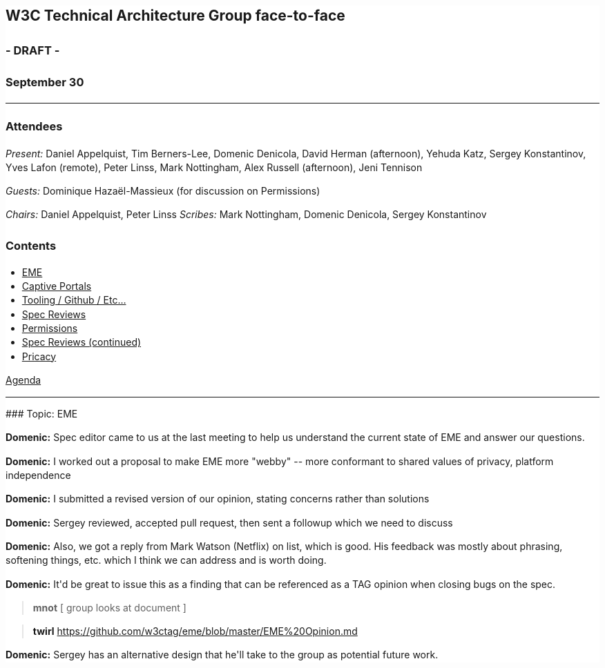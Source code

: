## W3C Technical Architecture Group face-to-face
### - DRAFT -
### September 30

---

### Attendees

*Present:* Daniel Appelquist, Tim Berners-Lee, Domenic Denicola, David Herman (afternoon), Yehuda Katz, Sergey Konstantinov, Yves Lafon (remote), Peter Linss, Mark Nottingham, Alex Russell (afternoon), Jeni Tennison

*Guests:* Dominique Hazaël-Massieux (for discussion on Permissions)

*Chairs:* Daniel Appelquist, Peter Linss
*Scribes:* Mark Nottingham, Domenic Denicola, Sergey Konstantinov

### Contents

- [EME](#eme)
- [Captive Portals](#captive-portals)
- [Tooling / Github / Etc…](#tooling)
- [Spec Reviews](#spec)
- [Permissions](#permissions)
- [Spec Reviews (continued)](#spec_cont)
- [Pricacy](#privacy)

[Agenda](https://www.w3.org/wiki/TAG/Planning/2014-09-F2F)

---

<a name="eme"/>
### Topic: EME

__Domenic:__ Spec editor came to us at the last meeting to help us understand the current state of EME and answer our questions.

__Domenic:__ I worked out a proposal to make EME more "webby" -- more conformant to shared values of privacy, platform independence

__Domenic:__ I submitted a revised version of our opinion, stating concerns rather than solutions

__Domenic:__ Sergey reviewed, accepted pull request, then sent a followup which we need to discuss

__Domenic:__ Also, we got a reply from Mark Watson (Netflix) on list, which is good. His feedback was mostly about phrasing, softening things, etc. which I think we can address and is worth doing.

__Domenic:__ It'd be great to issue this as a finding that can be referenced as a TAG opinion when closing bugs on the spec.

> **mnot** [ group looks at document ]

> **twirl** https://github.com/w3ctag/eme/blob/master/EME%20Opinion.md

__Domenic:__ Sergey has an alternative design that he'll take to the group as potential future work.
